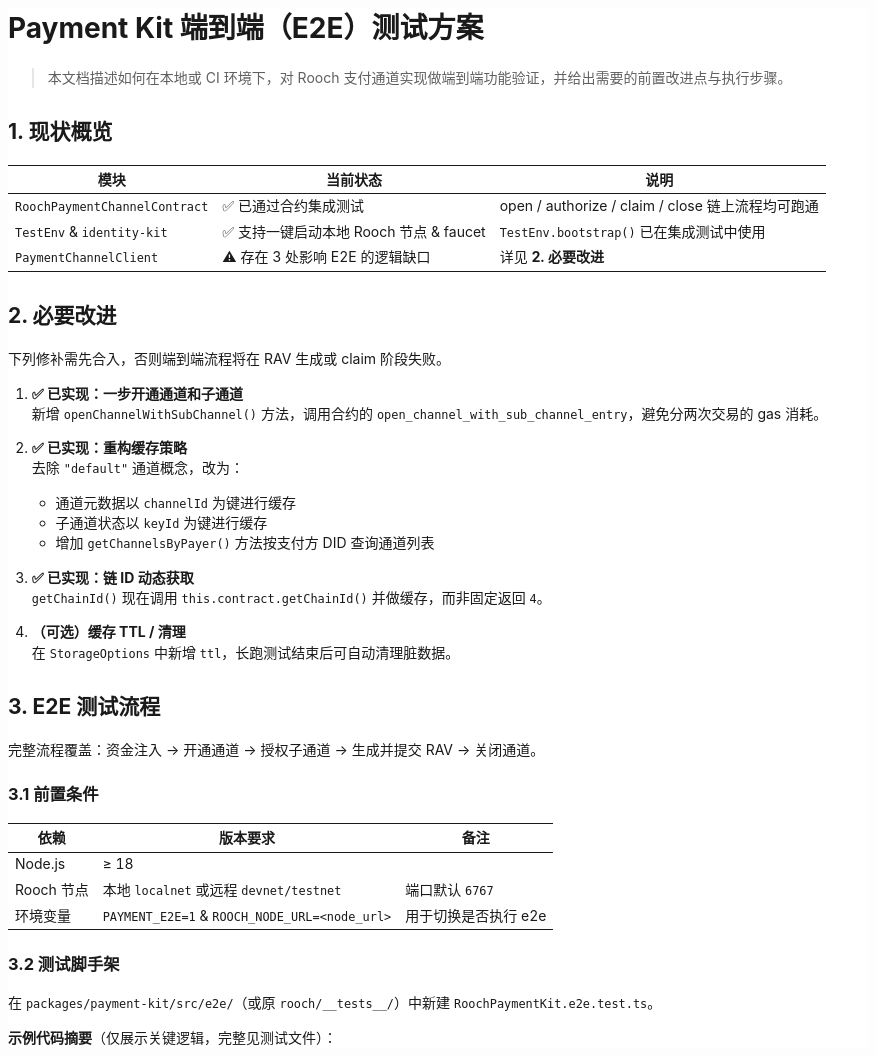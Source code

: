 # Payment Kit 端到端（E2E）测试方案

> 本文档描述如何在本地或 CI 环境下，对 Rooch 支付通道实现做端到端功能验证，并给出需要的前置改进点与执行步骤。

## 1. 现状概览

| 模块 | 当前状态 | 说明 |
| ---- | -------- | ---- |
| `RoochPaymentChannelContract` | ✅ 已通过合约集成测试 | open / authorize / claim / close 链上流程均可跑通 |
| `TestEnv` & `identity-kit` | ✅ 支持一键启动本地 Rooch 节点 & faucet | `TestEnv.bootstrap()` 已在集成测试中使用 |
| `PaymentChannelClient` | ⚠️ 存在 3 处影响 E2E 的逻辑缺口 | 详见 **2. 必要改进** |

## 2. 必要改进

下列修补需先合入，否则端到端流程将在 RAV 生成或 claim 阶段失败。

1. **✅ 已实现：一步开通通道和子通道**  
   新增 `openChannelWithSubChannel()` 方法，调用合约的 `open_channel_with_sub_channel_entry`，避免分两次交易的 gas 消耗。

2. **✅ 已实现：重构缓存策略**  
   去除 `"default"` 通道概念，改为：
   - 通道元数据以 `channelId` 为键进行缓存
   - 子通道状态以 `keyId` 为键进行缓存
   - 增加 `getChannelsByPayer()` 方法按支付方 DID 查询通道列表

3. **✅ 已实现：链 ID 动态获取**  
   `getChainId()` 现在调用 `this.contract.getChainId()` 并做缓存，而非固定返回 `4`。

4. **（可选）缓存 TTL / 清理**  
   在 `StorageOptions` 中新增 `ttl`，长跑测试结束后可自动清理脏数据。

## 3. E2E 测试流程

完整流程覆盖：资金注入 → 开通通道 → 授权子通道 → 生成并提交 RAV → 关闭通道。

### 3.1 前置条件

| 依赖 | 版本要求 | 备注 |
| ---- | -------- | ---- |
| Node.js | ≥ 18 | 
| Rooch 节点 | 本地 `localnet` 或远程 `devnet/testnet` | 端口默认 `6767` |
| 环境变量 | `PAYMENT_E2E=1` & `ROOCH_NODE_URL=<node_url>` | 用于切换是否执行 e2e |

### 3.2 测试脚手架

在 `packages/payment-kit/src/e2e/`（或原 `rooch/__tests__/`）中新建 `RoochPaymentKit.e2e.test.ts`。

**示例代码摘要**（仅展示关键逻辑，完整见测试文件）：
